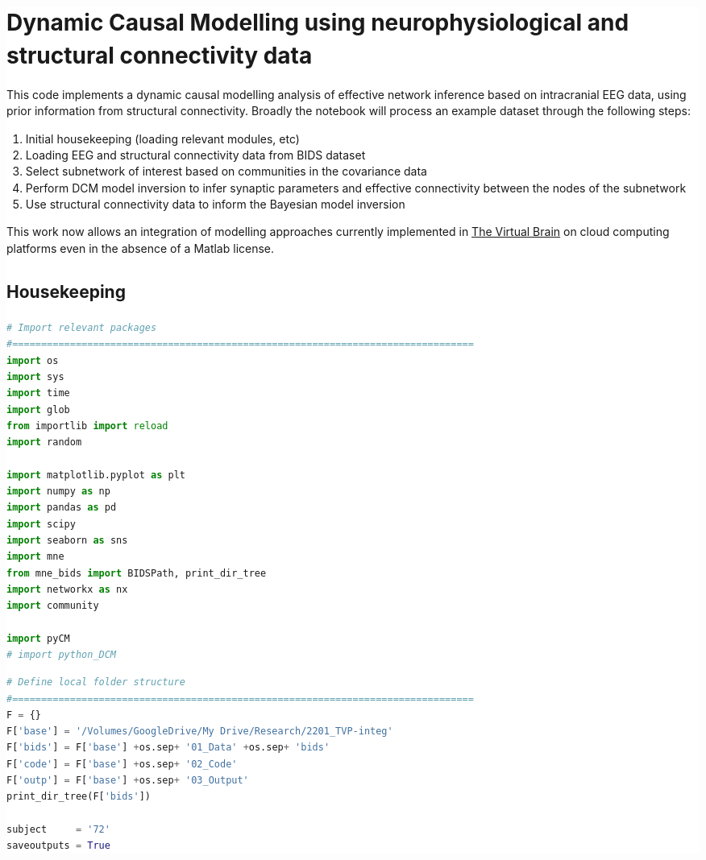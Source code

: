 # Dynamic Causal Modelling using neurophysiological and structural connectivity data

This code implements a dynamic causal modelling analysis of effective network inference based on intracranial EEG data, using prior information from structural connectivity. Broadly the notebook will process an example dataset through the following steps:

1. Initial housekeeping (loading relevant modules, etc)
1. Loading EEG and structural connectivity data from BIDS dataset
1. Select subnetwork of interest based on communities in the covariance data
1. Perform DCM model inversion to infer synaptic parameters and effective connectivity between the nodes of the subnetwork
1. Use structural connectivity data to inform the Bayesian model inversion 

This work now allows an integration of modelling approaches currently implemented in [The Virtual Brain](https://ebrains.eu/service/the-virtual-brain/) on cloud computing platforms even in the absence of a Matlab license. 

## Housekeeping


```python
# Import relevant packages
#================================================================================
import os
import sys
import time
import glob
from importlib import reload
import random

import matplotlib.pyplot as plt
import numpy as np
import pandas as pd
import scipy
import seaborn as sns
import mne
from mne_bids import BIDSPath, print_dir_tree
import networkx as nx
import community

import pyCM 
# import python_DCM
```


```python
# Define local folder structure
#================================================================================
F = {}
F['base'] = '/Volumes/GoogleDrive/My Drive/Research/2201_TVP-integ'
F['bids'] = F['base'] +os.sep+ '01_Data' +os.sep+ 'bids'
F['code'] = F['base'] +os.sep+ '02_Code'
F['outp'] = F['base'] +os.sep+ '03_Output'
print_dir_tree(F['bids'])

subject     = '72'
saveoutputs = True
```
